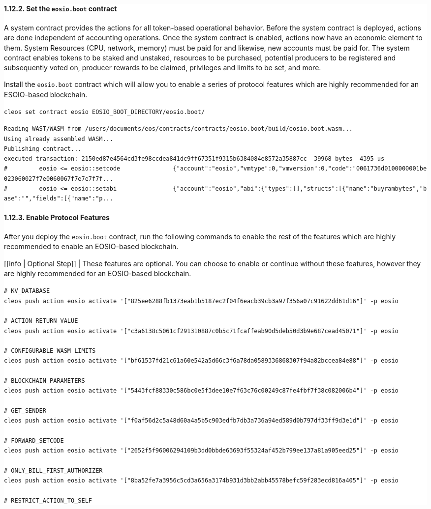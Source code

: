 #### 1.12.2. Set the `eosio.boot` contract

A system contract provides the actions for all token-based operational behavior. Before the system contract is deployed, actions are done independent of accounting operations. Once the system contract is enabled, actions now have an economic element to them. System Resources (CPU, network, memory) must be paid for and likewise, new accounts must be paid for. The system contract enables tokens to be staked and unstaked, resources to be purchased, potential producers to be registered and subsequently voted on, producer rewards to be claimed, privileges and limits to be set, and more.

Install the `eosio.boot` contract which will allow you to enable a series of protocol features which are highly recommended for an ESOIO-based blockchain.

```shell
cleos set contract eosio EOSIO_BOOT_DIRECTORY/eosio.boot/
```

```shell
Reading WAST/WASM from /users/documents/eos/contracts/contracts/eosio.boot/build/eosio.boot.wasm...
Using already assembled WASM...
Publishing contract...
executed transaction: 2150ed87e4564cd3fe98ccdea841dc9ff67351f9315b6384084e8572a35887cc  39968 bytes  4395 us
#         eosio <= eosio::setcode               {"account":"eosio","vmtype":0,"vmversion":0,"code":"0061736d0100000001be023060027f7e0060067f7e7e7f7f...
#         eosio <= eosio::setabi                {"account":"eosio","abi":{"types":[],"structs":[{"name":"buyrambytes","base":"","fields":[{"name":"p...
```

#### 1.12.3. Enable Protocol Features

After you deploy the `eosio.boot` contract, run the following commands to enable the rest of the features which are highly recommended to enable an EOSIO-based blockchain.

[[info | Optional Step]]
| These features are optional. You can choose to enable or continue without these features, however they are highly recommended for an EOSIO-based blockchain.

```shell
# KV_DATABASE
cleos push action eosio activate '["825ee6288fb1373eab1b5187ec2f04f6eacb39cb3a97f356a07c91622dd61d16"]' -p eosio

# ACTION_RETURN_VALUE
cleos push action eosio activate '["c3a6138c5061cf291310887c0b5c71fcaffeab90d5deb50d3b9e687cead45071"]' -p eosio

# CONFIGURABLE_WASM_LIMITS
cleos push action eosio activate '["bf61537fd21c61a60e542a5d66c3f6a78da0589336868307f94a82bccea84e88"]' -p eosio

# BLOCKCHAIN_PARAMETERS
cleos push action eosio activate '["5443fcf88330c586bc0e5f3dee10e7f63c76c00249c87fe4fbf7f38c082006b4"]' -p eosio

# GET_SENDER
cleos push action eosio activate '["f0af56d2c5a48d60a4a5b5c903edfb7db3a736a94ed589d0b797df33ff9d3e1d"]' -p eosio

# FORWARD_SETCODE
cleos push action eosio activate '["2652f5f96006294109b3dd0bbde63693f55324af452b799ee137a81a905eed25"]' -p eosio

# ONLY_BILL_FIRST_AUTHORIZER
cleos push action eosio activate '["8ba52fe7a3956c5cd3a656a3174b931d3bb2abb45578befc59f283ecd816a405"]' -p eosio

# RESTRICT_ACTION_TO_SELF
```
